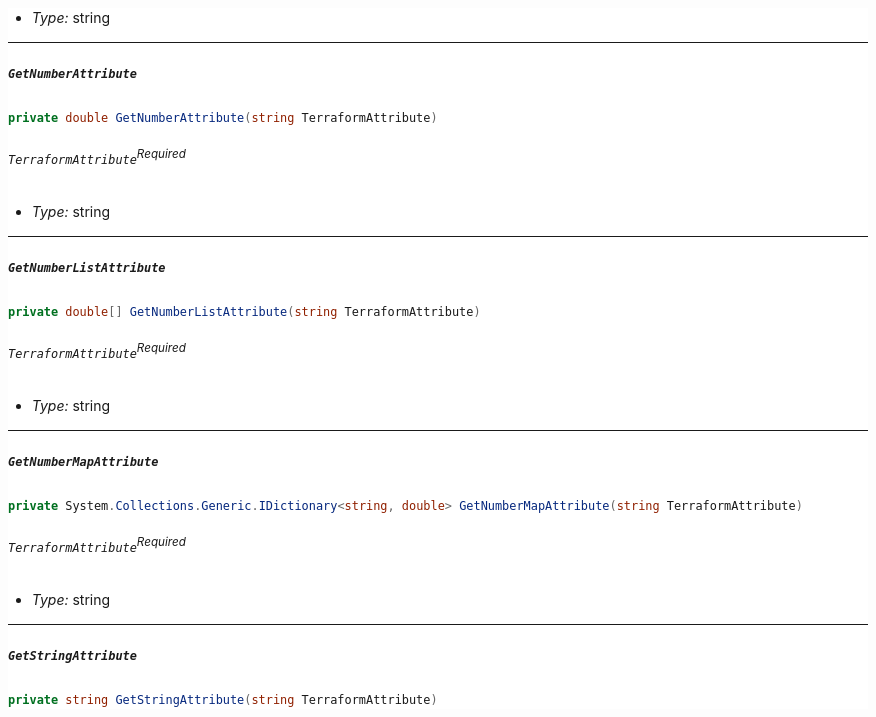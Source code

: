 - *Type:* string

---

##### `GetNumberAttribute` <a name="GetNumberAttribute" id="@cdktf/provider-random.id.Id.getNumberAttribute"></a>

```csharp
private double GetNumberAttribute(string TerraformAttribute)
```

###### `TerraformAttribute`<sup>Required</sup> <a name="TerraformAttribute" id="@cdktf/provider-random.id.Id.getNumberAttribute.parameter.terraformAttribute"></a>

- *Type:* string

---

##### `GetNumberListAttribute` <a name="GetNumberListAttribute" id="@cdktf/provider-random.id.Id.getNumberListAttribute"></a>

```csharp
private double[] GetNumberListAttribute(string TerraformAttribute)
```

###### `TerraformAttribute`<sup>Required</sup> <a name="TerraformAttribute" id="@cdktf/provider-random.id.Id.getNumberListAttribute.parameter.terraformAttribute"></a>

- *Type:* string

---

##### `GetNumberMapAttribute` <a name="GetNumberMapAttribute" id="@cdktf/provider-random.id.Id.getNumberMapAttribute"></a>

```csharp
private System.Collections.Generic.IDictionary<string, double> GetNumberMapAttribute(string TerraformAttribute)
```

###### `TerraformAttribute`<sup>Required</sup> <a name="TerraformAttribute" id="@cdktf/provider-random.id.Id.getNumberMapAttribute.parameter.terraformAttribute"></a>

- *Type:* string

---

##### `GetStringAttribute` <a name="GetStringAttribute" id="@cdktf/provider-random.id.Id.getStringAttribute"></a>

```csharp
private string GetStringAttribute(string TerraformAttribute)
```
